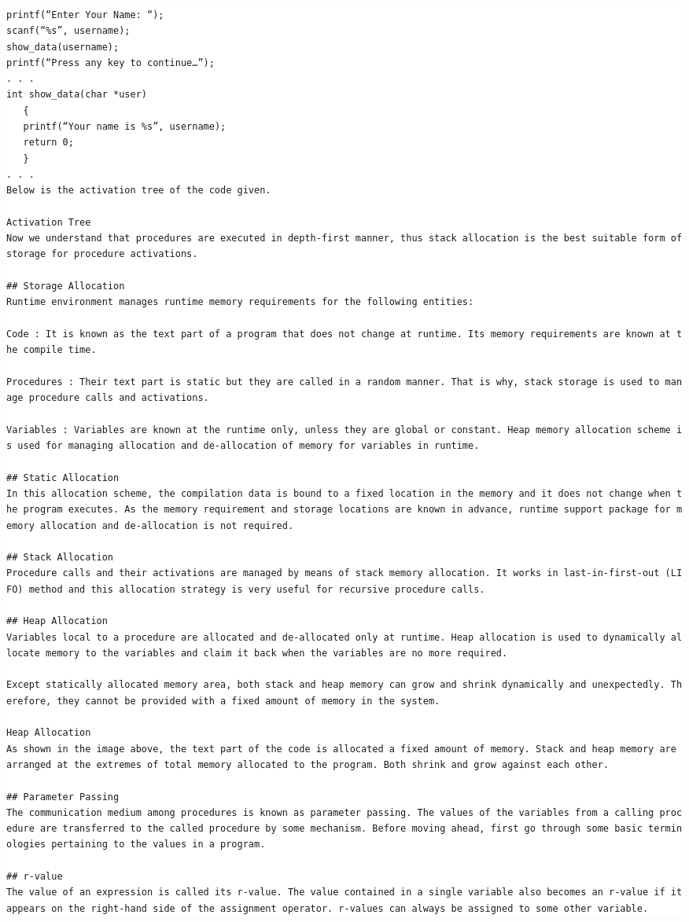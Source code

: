 ```
printf(“Enter Your Name: “);
scanf(“%s”, username);
show_data(username);
printf(“Press any key to continue…”);
. . .
int show_data(char *user)
   {
   printf(“Your name is %s”, username);
   return 0;
   }
. . .
Below is the activation tree of the code given.

Activation Tree
Now we understand that procedures are executed in depth-first manner, thus stack allocation is the best suitable form of storage for procedure activations.

## Storage Allocation
Runtime environment manages runtime memory requirements for the following entities:

Code : It is known as the text part of a program that does not change at runtime. Its memory requirements are known at the compile time.

Procedures : Their text part is static but they are called in a random manner. That is why, stack storage is used to manage procedure calls and activations.

Variables : Variables are known at the runtime only, unless they are global or constant. Heap memory allocation scheme is used for managing allocation and de-allocation of memory for variables in runtime.

## Static Allocation
In this allocation scheme, the compilation data is bound to a fixed location in the memory and it does not change when the program executes. As the memory requirement and storage locations are known in advance, runtime support package for memory allocation and de-allocation is not required.

## Stack Allocation
Procedure calls and their activations are managed by means of stack memory allocation. It works in last-in-first-out (LIFO) method and this allocation strategy is very useful for recursive procedure calls.

## Heap Allocation
Variables local to a procedure are allocated and de-allocated only at runtime. Heap allocation is used to dynamically allocate memory to the variables and claim it back when the variables are no more required.

Except statically allocated memory area, both stack and heap memory can grow and shrink dynamically and unexpectedly. Therefore, they cannot be provided with a fixed amount of memory in the system.

Heap Allocation
As shown in the image above, the text part of the code is allocated a fixed amount of memory. Stack and heap memory are arranged at the extremes of total memory allocated to the program. Both shrink and grow against each other.

## Parameter Passing
The communication medium among procedures is known as parameter passing. The values of the variables from a calling procedure are transferred to the called procedure by some mechanism. Before moving ahead, first go through some basic terminologies pertaining to the values in a program.

## r-value
The value of an expression is called its r-value. The value contained in a single variable also becomes an r-value if it appears on the right-hand side of the assignment operator. r-values can always be assigned to some other variable.

```
